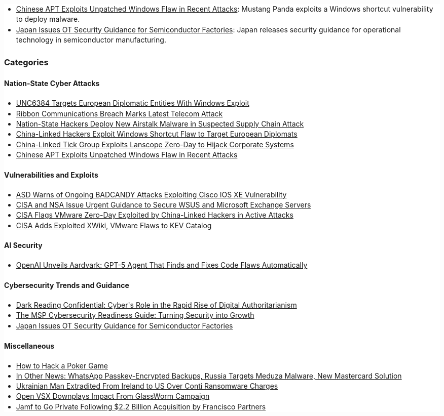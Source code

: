 - [Chinese APT Exploits Unpatched Windows Flaw in Recent Attacks](https://www.securityweek.com/chinese-apt-exploits-unpatched-windows-flaw-in-recent-attacks/): Mustang Panda exploits a Windows shortcut vulnerability to deploy malware.
- [Japan Issues OT Security Guidance for Semiconductor Factories](https://www.securityweek.com/japan-issues-ot-security-guidance-for-semiconductor-factories/): Japan releases security guidance for operational technology in semiconductor manufacturing.

### Categories

#### Nation-State Cyber Attacks
- [UNC6384 Targets European Diplomatic Entities With Windows Exploit](https://www.darkreading.com/cyberattacks-data-breaches/unc6384-european-diplomat-windows)
- [Ribbon Communications Breach Marks Latest Telecom Attack](https://www.darkreading.com/cyberattacks-data-breaches/ribbon-communications-breach-latest-telecom-attack)
- [Nation-State Hackers Deploy New Airstalk Malware in Suspected Supply Chain Attack](https://thehackernews.com/2025/10/nation-state-hackers-deploy-new.html)
- [China-Linked Hackers Exploit Windows Shortcut Flaw to Target European Diplomats](https://thehackernews.com/2025/10/china-linked-hackers-exploit-windows.html)
- [China-Linked Tick Group Exploits Lanscope Zero-Day to Hijack Corporate Systems](https://thehackernews.com/2025/10/china-linked-tick-group-exploits.html)
- [Chinese APT Exploits Unpatched Windows Flaw in Recent Attacks](https://www.securityweek.com/chinese-apt-exploits-unpatched-windows-flaw-in-recent-attacks/)

#### Vulnerabilities and Exploits
- [ASD Warns of Ongoing BADCANDY Attacks Exploiting Cisco IOS XE Vulnerability](https://thehackernews.com/2025/11/asd-warns-of-ongoing-badcandy-attacks.html)
- [CISA and NSA Issue Urgent Guidance to Secure WSUS and Microsoft Exchange Servers](https://thehackernews.com/2025/10/cisa-and-nsa-issue-urgent-guidance-to.html)
- [CISA Flags VMware Zero-Day Exploited by China-Linked Hackers in Active Attacks](https://thehackernews.com/2025/10/cisa-flags-vmware-zero-day-exploited-by.html)
- [CISA Adds Exploited XWiki, VMware Flaws to KEV Catalog](https://www.securityweek.com/cisa-adds-exploited-xwiki-vmware-flaws-to-kev-catalog/)

#### AI Security
- [OpenAI Unveils Aardvark: GPT-5 Agent That Finds and Fixes Code Flaws Automatically](https://thehackernews.com/2025/10/openai-unveils-aardvark-gpt-5-agent.html)

#### Cybersecurity Trends and Guidance
- [Dark Reading Confidential: Cyber's Role in the Rapid Rise of Digital Authoritarianism](https://www.darkreading.com/cyber-risk/cybers-role-rapid-rise-digital-authoritarianism)
- [The MSP Cybersecurity Readiness Guide: Turning Security into Growth](https://thehackernews.com/2025/10/the-msp-cybersecurity-readiness-guide.html)
- [Japan Issues OT Security Guidance for Semiconductor Factories](https://www.securityweek.com/japan-issues-ot-security-guidance-for-semiconductor-factories/)

#### Miscellaneous
- [How to Hack a Poker Game](https://www.wired.com/story/uncanny-valley-podcast-how-to-hack-a-poker-game/)
- [In Other News: WhatsApp Passkey-Encrypted Backups, Russia Targets Meduza Malware, New Mastercard Solution](https://www.securityweek.com/in-other-news-whatsapp-passkey-encrypted-backups-russia-targets-meduza-malware-new-mastercard-solution/)
- [Ukrainian Man Extradited From Ireland to US Over Conti Ransomware Charges](https://www.securityweek.com/ukrainian-man-extradited-from-ireland-to-us-over-conti-ransomware-charges/)
- [Open VSX Downplays Impact From GlassWorm Campaign](https://www.securityweek.com/open-vsx-downplays-impact-from-glassworm-campaign/)
- [Jamf to Go Private Following $2.2 Billion Acquisition by Francisco Partners](https://www.securityweek.com/jamf-to-go-private-following-2-2-billion-acquisition-by-francisco-partners/)
